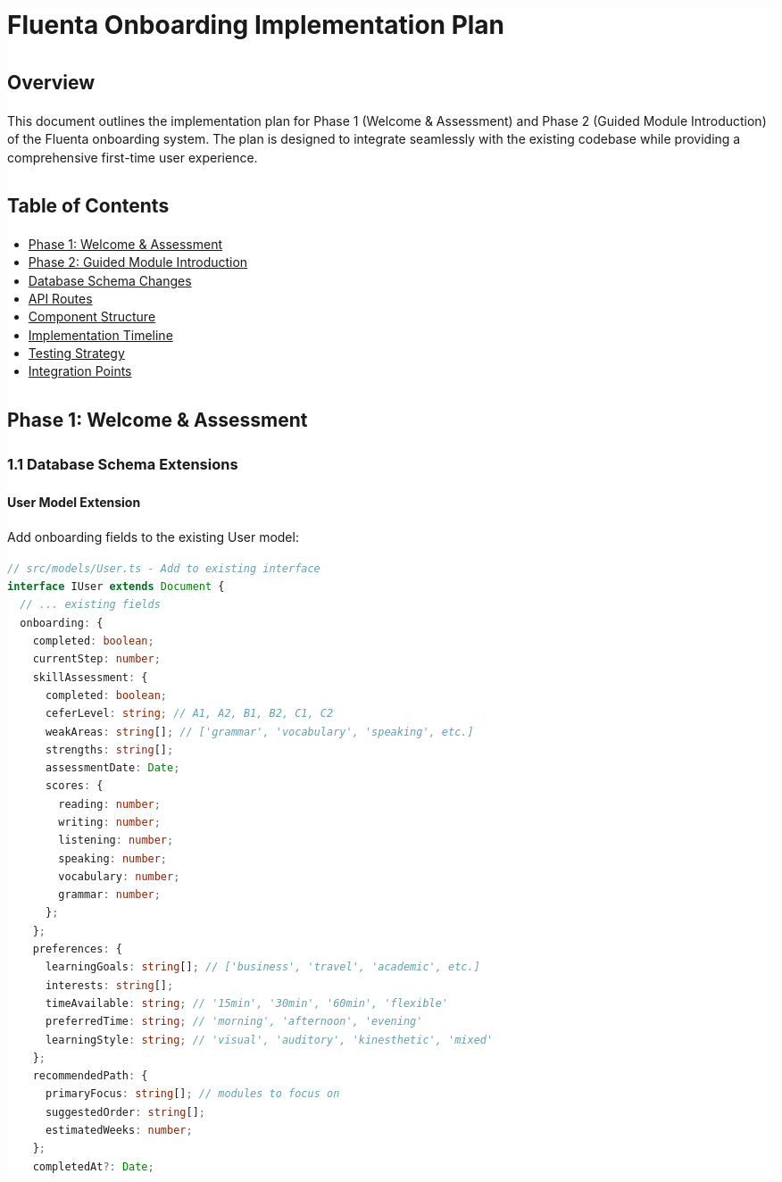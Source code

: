 # Fluenta Onboarding Implementation Plan

## Overview

This document outlines the implementation plan for Phase 1 (Welcome & Assessment) and Phase 2 (Guided Module Introduction) of the Fluenta onboarding system. The plan is designed to integrate seamlessly with the existing codebase while providing a comprehensive first-time user experience.

## Table of Contents

- [Phase 1: Welcome & Assessment](#phase-1-welcome--assessment)
- [Phase 2: Guided Module Introduction](#phase-2-guided-module-introduction)
- [Database Schema Changes](#database-schema-changes)
- [API Routes](#api-routes)
- [Component Structure](#component-structure)
- [Implementation Timeline](#implementation-timeline)
- [Testing Strategy](#testing-strategy)
- [Integration Points](#integration-points)

## Phase 1: Welcome & Assessment

### 1.1 Database Schema Extensions

#### User Model Extension

Add onboarding fields to the existing User model:

```typescript
// src/models/User.ts - Add to existing interface
interface IUser extends Document {
  // ... existing fields
  onboarding: {
    completed: boolean;
    currentStep: number;
    skillAssessment: {
      completed: boolean;
      ceferLevel: string; // A1, A2, B1, B2, C1, C2
      weakAreas: string[]; // ['grammar', 'vocabulary', 'speaking', etc.]
      strengths: string[];
      assessmentDate: Date;
      scores: {
        reading: number;
        writing: number;
        listening: number;
        speaking: number;
        vocabulary: number;
        grammar: number;
      };
    };
    preferences: {
      learningGoals: string[]; // ['business', 'travel', 'academic', etc.]
      interests: string[];
      timeAvailable: string; // '15min', '30min', '60min', 'flexible'
      preferredTime: string; // 'morning', 'afternoon', 'evening'
      learningStyle: string; // 'visual', 'auditory', 'kinesthetic', 'mixed'
    };
    recommendedPath: {
      primaryFocus: string[]; // modules to focus on
      suggestedOrder: string[];
      estimatedWeeks: number;
    };
    completedAt?: Date;
```